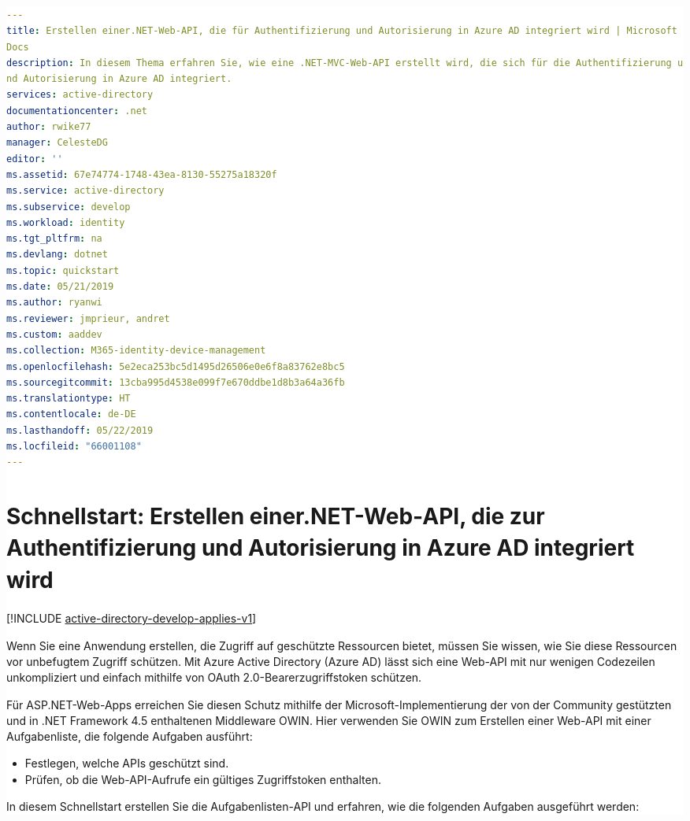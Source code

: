 ```yaml
---
title: Erstellen einer.NET-Web-API, die für Authentifizierung und Autorisierung in Azure AD integriert wird | Microsoft Docs
description: In diesem Thema erfahren Sie, wie eine .NET-MVC-Web-API erstellt wird, die sich für die Authentifizierung und Autorisierung in Azure AD integriert.
services: active-directory
documentationcenter: .net
author: rwike77
manager: CelesteDG
editor: ''
ms.assetid: 67e74774-1748-43ea-8130-55275a18320f
ms.service: active-directory
ms.subservice: develop
ms.workload: identity
ms.tgt_pltfrm: na
ms.devlang: dotnet
ms.topic: quickstart
ms.date: 05/21/2019
ms.author: ryanwi
ms.reviewer: jmprieur, andret
ms.custom: aaddev
ms.collection: M365-identity-device-management
ms.openlocfilehash: 5e2eca253bc5d1495d26506e0e6f8a83762e8bc5
ms.sourcegitcommit: 13cba995d4538e099f7e670ddbe1d8b3a64a36fb
ms.translationtype: HT
ms.contentlocale: de-DE
ms.lasthandoff: 05/22/2019
ms.locfileid: "66001108"
---
```

# <a name="quickstart-build-a-net-web-api-that-integrates-with-azure-ad-for-authentication-and-authorization"></a>Schnellstart: Erstellen einer.NET-Web-API, die zur Authentifizierung und Autorisierung in Azure AD integriert wird

[!INCLUDE [active-directory-develop-applies-v1](../../../includes/active-directory-develop-applies-v1.md)]

Wenn Sie eine Anwendung erstellen, die Zugriff auf geschützte Ressourcen bietet, müssen Sie wissen, wie Sie diese Ressourcen vor unbefugtem Zugriff schützen. Mit Azure Active Directory (Azure AD) lässt sich eine Web-API mit nur wenigen Codezeilen unkompliziert und einfach mithilfe von OAuth 2.0-Bearerzugriffstoken schützen.

Für ASP.NET-Web-Apps erreichen Sie diesen Schutz mithilfe der Microsoft-Implementierung der von der Community gestützten und in .NET Framework 4.5 enthaltenen Middleware OWIN. Hier verwenden Sie OWIN zum Erstellen einer Web-API mit einer Aufgabenliste, die folgende Aufgaben ausführt:

* Festlegen, welche APIs geschützt sind.
* Prüfen, ob die Web-API-Aufrufe ein gültiges Zugriffstoken enthalten.

In diesem Schnellstart erstellen Sie die Aufgabenlisten-API und erfahren, wie die folgenden Aufgaben ausgeführt werden:
